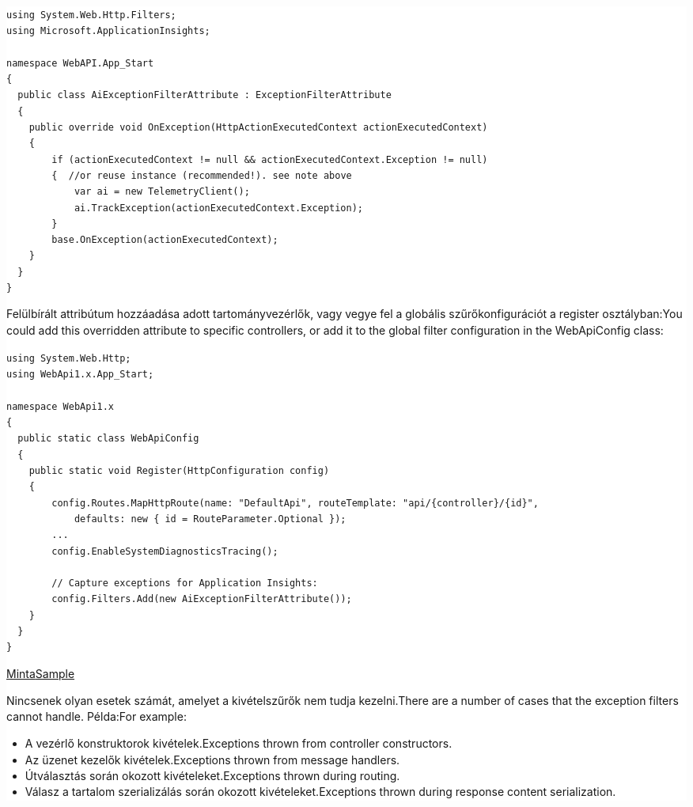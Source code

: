     using System.Web.Http.Filters;
    using Microsoft.ApplicationInsights;

    namespace WebAPI.App_Start
    {
      public class AiExceptionFilterAttribute : ExceptionFilterAttribute
      {
        public override void OnException(HttpActionExecutedContext actionExecutedContext)
        {
            if (actionExecutedContext != null && actionExecutedContext.Exception != null)
            {  //or reuse instance (recommended!). see note above
                var ai = new TelemetryClient();
                ai.TrackException(actionExecutedContext.Exception);    
            }
            base.OnException(actionExecutedContext);
        }
      }
    }

<span data-ttu-id="45ecc-202">Felülbírált attribútum hozzáadása adott tartományvezérlők, vagy vegye fel a globális szűrőkonfigurációt a register osztályban:</span><span class="sxs-lookup"><span data-stu-id="45ecc-202">You could add this overridden attribute to specific controllers, or add it to the global filter configuration in the WebApiConfig class:</span></span>

    using System.Web.Http;
    using WebApi1.x.App_Start;

    namespace WebApi1.x
    {
      public static class WebApiConfig
      {
        public static void Register(HttpConfiguration config)
        {
            config.Routes.MapHttpRoute(name: "DefaultApi", routeTemplate: "api/{controller}/{id}",
                defaults: new { id = RouteParameter.Optional });
            ...
            config.EnableSystemDiagnosticsTracing();

            // Capture exceptions for Application Insights:
            config.Filters.Add(new AiExceptionFilterAttribute());
        }
      }
    }

[<span data-ttu-id="45ecc-203">Minta</span><span class="sxs-lookup"><span data-stu-id="45ecc-203">Sample</span></span>](https://github.com/AppInsightsSamples/WebApi_1.x_UnhandledExceptions)

<span data-ttu-id="45ecc-204">Nincsenek olyan esetek számát, amelyet a kivételszűrők nem tudja kezelni.</span><span class="sxs-lookup"><span data-stu-id="45ecc-204">There are a number of cases that the exception filters cannot handle.</span></span> <span data-ttu-id="45ecc-205">Példa:</span><span class="sxs-lookup"><span data-stu-id="45ecc-205">For example:</span></span>

* <span data-ttu-id="45ecc-206">A vezérlő konstruktorok kivételek.</span><span class="sxs-lookup"><span data-stu-id="45ecc-206">Exceptions thrown from controller constructors.</span></span>
* <span data-ttu-id="45ecc-207">Az üzenet kezelők kivételek.</span><span class="sxs-lookup"><span data-stu-id="45ecc-207">Exceptions thrown from message handlers.</span></span>
* <span data-ttu-id="45ecc-208">Útválasztás során okozott kivételeket.</span><span class="sxs-lookup"><span data-stu-id="45ecc-208">Exceptions thrown during routing.</span></span>
* <span data-ttu-id="45ecc-209">Válasz a tartalom szerializálás során okozott kivételeket.</span><span class="sxs-lookup"><span data-stu-id="45ecc-209">Exceptions thrown during response content serialization.</span></span>
